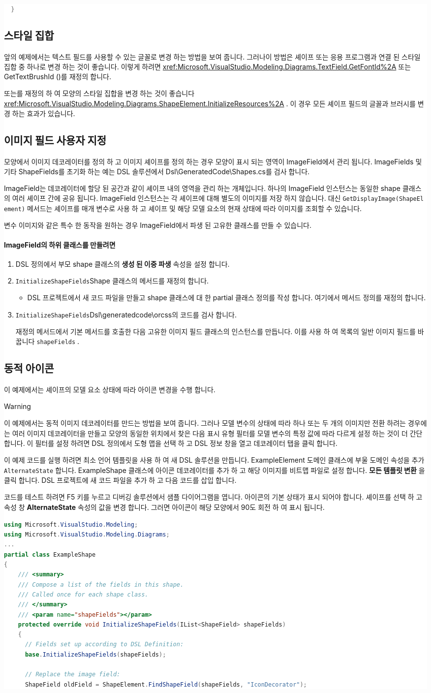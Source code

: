 ```csharp
  }
```

## <a name="style-sets"></a>스타일 집합
 앞의 예제에서는 텍스트 필드를 사용할 수 있는 글꼴로 변경 하는 방법을 보여 줍니다. 그러나이 방법은 셰이프 또는 응용 프로그램과 연결 된 스타일 집합 중 하나로 변경 하는 것이 좋습니다. 이렇게 하려면 <xref:Microsoft.VisualStudio.Modeling.Diagrams.TextField.GetFontId%2A> 또는 GetTextBrushId ()를 재정의 합니다.

 또는를 재정의 하 여 모양의 스타일 집합을 변경 하는 것이 좋습니다 <xref:Microsoft.VisualStudio.Modeling.Diagrams.ShapeElement.InitializeResources%2A> . 이 경우 모든 셰이프 필드의 글꼴과 브러시를 변경 하는 효과가 있습니다.

## <a name="customizing-image-fields"></a>이미지 필드 사용자 지정
 모양에서 이미지 데코레이터를 정의 하 고 이미지 셰이프를 정의 하는 경우 모양이 표시 되는 영역이 ImageField에서 관리 됩니다. ImageFields 및 기타 ShapeFields를 초기화 하는 예는 DSL 솔루션에서 Dsl\GeneratedCode\Shapes.cs를 검사 합니다.

 ImageField는 데코레이터에 할당 된 공간과 같이 셰이프 내의 영역을 관리 하는 개체입니다. 하나의 ImageField 인스턴스는 동일한 shape 클래스의 여러 셰이프 간에 공유 됩니다. ImageField 인스턴스는 각 셰이프에 대해 별도의 이미지를 저장 하지 않습니다. 대신 `GetDisplayImage(ShapeElement)` 메서드는 셰이프를 매개 변수로 사용 하 고 셰이프 및 해당 모델 요소의 현재 상태에 따라 이미지를 조회할 수 있습니다.

 변수 이미지와 같은 특수 한 동작을 원하는 경우 ImageField에서 파생 된 고유한 클래스를 만들 수 있습니다.

#### <a name="to-create-a-subclass-of-imagefield"></a>ImageField의 하위 클래스를 만들려면

1. DSL 정의에서 부모 shape 클래스의 **생성 된 이중 파생** 속성을 설정 합니다.

2. `InitializeShapeFields`Shape 클래스의 메서드를 재정의 합니다.

    - DSL 프로젝트에서 새 코드 파일을 만들고 shape 클래스에 대 한 partial 클래스 정의를 작성 합니다. 여기에서 메서드 정의를 재정의 합니다.

3. `InitializeShapeFields`Dsl\generatedcode\orcss의 코드를 검사 합니다.

     재정의 메서드에서 기본 메서드를 호출한 다음 고유한 이미지 필드 클래스의 인스턴스를 만듭니다. 이를 사용 하 여 목록의 일반 이미지 필드를 바꿉니다 `shapeFields` .

## <a name="dynamic-icons"></a>동적 아이콘
 이 예제에서는 셰이프의 모델 요소 상태에 따라 아이콘 변경을 수행 합니다.

> [!WARNING]
> 이 예제에서는 동적 이미지 데코레이터를 만드는 방법을 보여 줍니다. 그러나 모델 변수의 상태에 따라 하나 또는 두 개의 이미지만 전환 하려는 경우에는 여러 이미지 데코레이터을 만들고 모양의 동일한 위치에서 찾은 다음 표시 유형 필터를 모델 변수의 특정 값에 따라 다르게 설정 하는 것이 더 간단 합니다. 이 필터를 설정 하려면 DSL 정의에서 도형 맵을 선택 하 고 DSL 정보 창을 열고 데코레이터 탭을 클릭 합니다.

 이 예제 코드를 실행 하려면 최소 언어 템플릿을 사용 하 여 새 DSL 솔루션을 만듭니다. ExampleElement 도메인 클래스에 부울 도메인 속성을 추가 `AlternateState` 합니다. ExampleShape 클래스에 아이콘 데코레이터를 추가 하 고 해당 이미지를 비트맵 파일로 설정 합니다. **모든 템플릿 변환** 을 클릭 합니다. DSL 프로젝트에 새 코드 파일을 추가 하 고 다음 코드를 삽입 합니다.

 코드를 테스트 하려면 F5 키를 누르고 디버깅 솔루션에서 샘플 다이어그램을 엽니다. 아이콘의 기본 상태가 표시 되어야 합니다. 셰이프를 선택 하 고 속성 창 **AlternateState** 속성의 값을 변경 합니다. 그러면 아이콘이 해당 모양에서 90도 회전 하 여 표시 됩니다.

```csharp
using Microsoft.VisualStudio.Modeling;
using Microsoft.VisualStudio.Modeling.Diagrams;
...
partial class ExampleShape
{
    /// <summary>
    /// Compose a list of the fields in this shape.
    /// Called once for each shape class.
    /// </summary>
    /// <param name="shapeFields"></param>
    protected override void InitializeShapeFields(IList<ShapeField> shapeFields)
    {
      // Fields set up according to DSL Definition:
      base.InitializeShapeFields(shapeFields);

      // Replace the image field:
      ShapeField oldField = ShapeElement.FindShapeField(shapeFields, "IconDecorator");
```